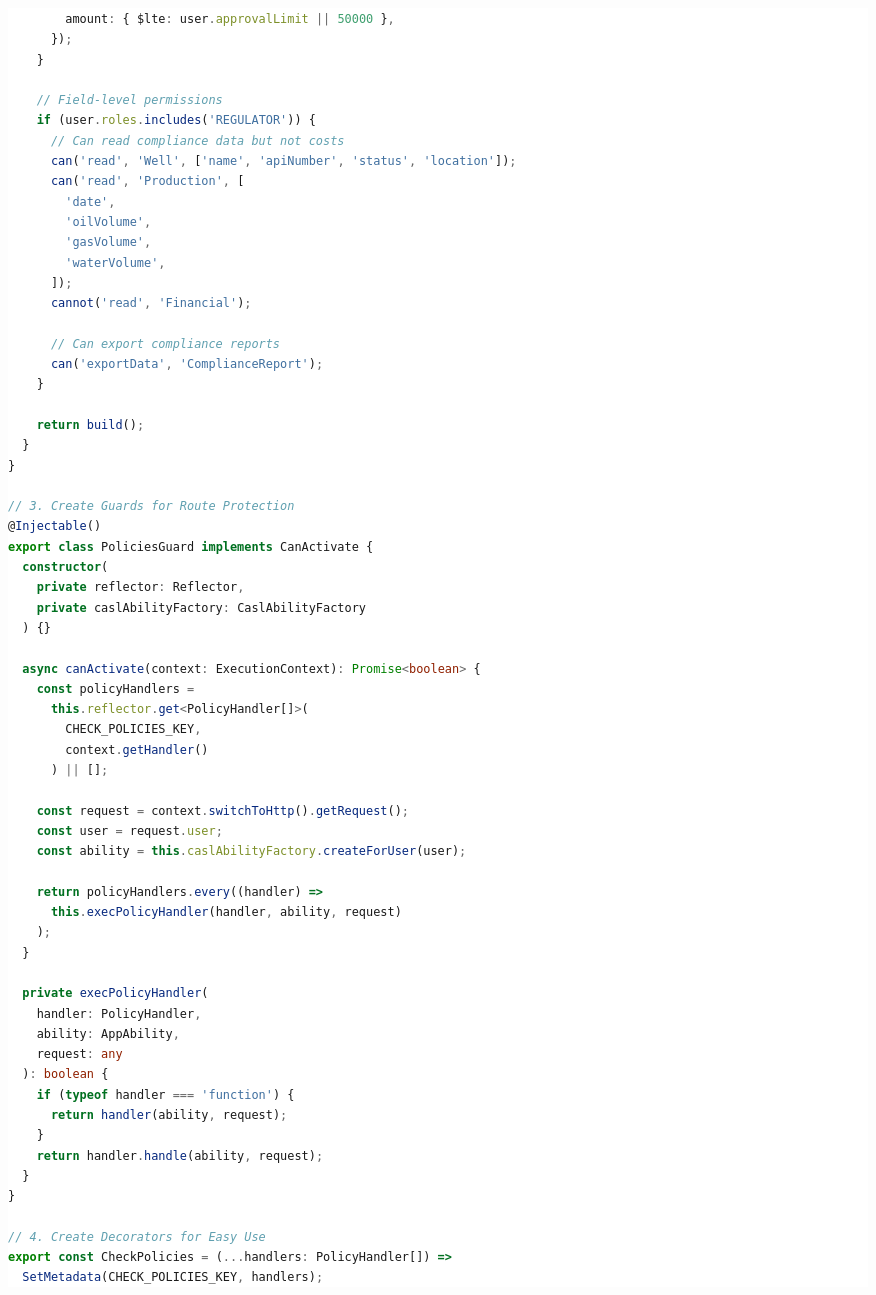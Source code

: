 ```typescript
        amount: { $lte: user.approvalLimit || 50000 },
      });
    }

    // Field-level permissions
    if (user.roles.includes('REGULATOR')) {
      // Can read compliance data but not costs
      can('read', 'Well', ['name', 'apiNumber', 'status', 'location']);
      can('read', 'Production', [
        'date',
        'oilVolume',
        'gasVolume',
        'waterVolume',
      ]);
      cannot('read', 'Financial');

      // Can export compliance reports
      can('exportData', 'ComplianceReport');
    }

    return build();
  }
}

// 3. Create Guards for Route Protection
@Injectable()
export class PoliciesGuard implements CanActivate {
  constructor(
    private reflector: Reflector,
    private caslAbilityFactory: CaslAbilityFactory
  ) {}

  async canActivate(context: ExecutionContext): Promise<boolean> {
    const policyHandlers =
      this.reflector.get<PolicyHandler[]>(
        CHECK_POLICIES_KEY,
        context.getHandler()
      ) || [];

    const request = context.switchToHttp().getRequest();
    const user = request.user;
    const ability = this.caslAbilityFactory.createForUser(user);

    return policyHandlers.every((handler) =>
      this.execPolicyHandler(handler, ability, request)
    );
  }

  private execPolicyHandler(
    handler: PolicyHandler,
    ability: AppAbility,
    request: any
  ): boolean {
    if (typeof handler === 'function') {
      return handler(ability, request);
    }
    return handler.handle(ability, request);
  }
}

// 4. Create Decorators for Easy Use
export const CheckPolicies = (...handlers: PolicyHandler[]) =>
  SetMetadata(CHECK_POLICIES_KEY, handlers);
```